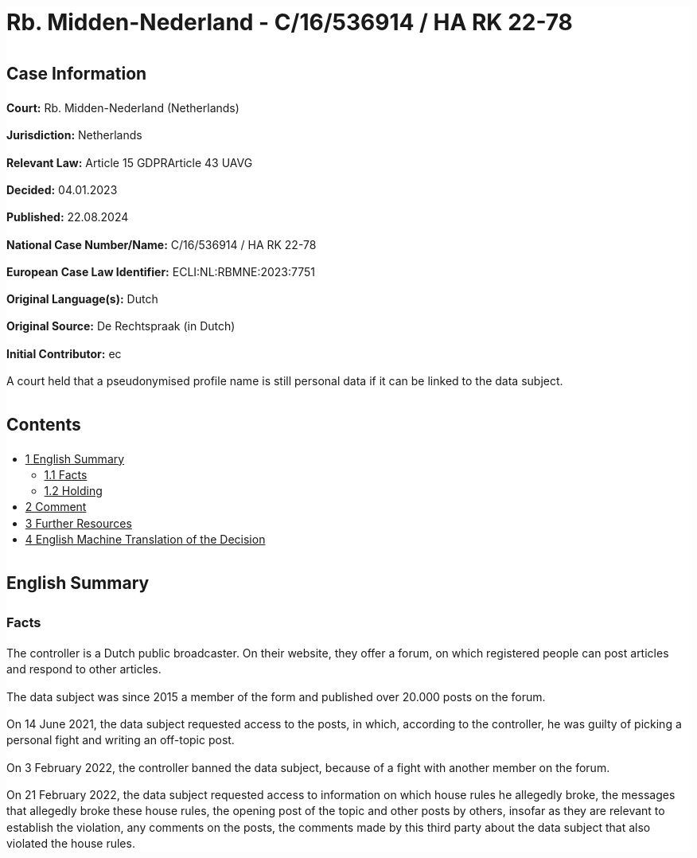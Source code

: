 # Rb. Midden-Nederland - C/16/536914 / HA RK 22-78

## Case Information

**Court:** Rb. Midden-Nederland (Netherlands)

**Jurisdiction:** Netherlands

**Relevant Law:** Article 15 GDPRArticle 43 UAVG

**Decided:** 04.01.2023

**Published:** 22.08.2024

**National Case Number/Name:** C/16/536914 / HA RK 22-78

**European Case Law Identifier:** ECLI:NL:RBMNE:2023:7751

**Original Language(s):** Dutch

**Original Source:** De Rechtspraak (in Dutch)

**Initial Contributor:** ec

A court held that a pseudonymised profile name is still personal data if it can be linked to the data subject.

## Contents

*   [1 English Summary](#English_Summary)
    *   [1.1 Facts](#Facts)
    *   [1.2 Holding](#Holding)
*   [2 Comment](#Comment)
*   [3 Further Resources](#Further_Resources)
*   [4 English Machine Translation of the Decision](#English_Machine_Translation_of_the_Decision)

## English Summary

### Facts

The controller is a Dutch public broadcaster. On their website, they offer a forum, on which registered people can post articles and respond to other articles.

The data subject was since 2015 a member of the form and published over 20.000 posts on the forum.

On 14 June 2021, the data subject requested access to the posts, in which, according to the controller, he was guilty of picking a personal fight and writing an off-topic post.

On 3 February 2022, the controller banned the data subject, because of a fight with another member on the forum.

On 21 February 2022, the data subject requested access to information on which house rules he allegedly broke, the messages that allegedly broke these house rules, the opening post of the topic and other posts by others, insofar as they are relevant to establish the violation, any comments on the posts, the comments made by this third party about the data subject that also violated the house rules.
